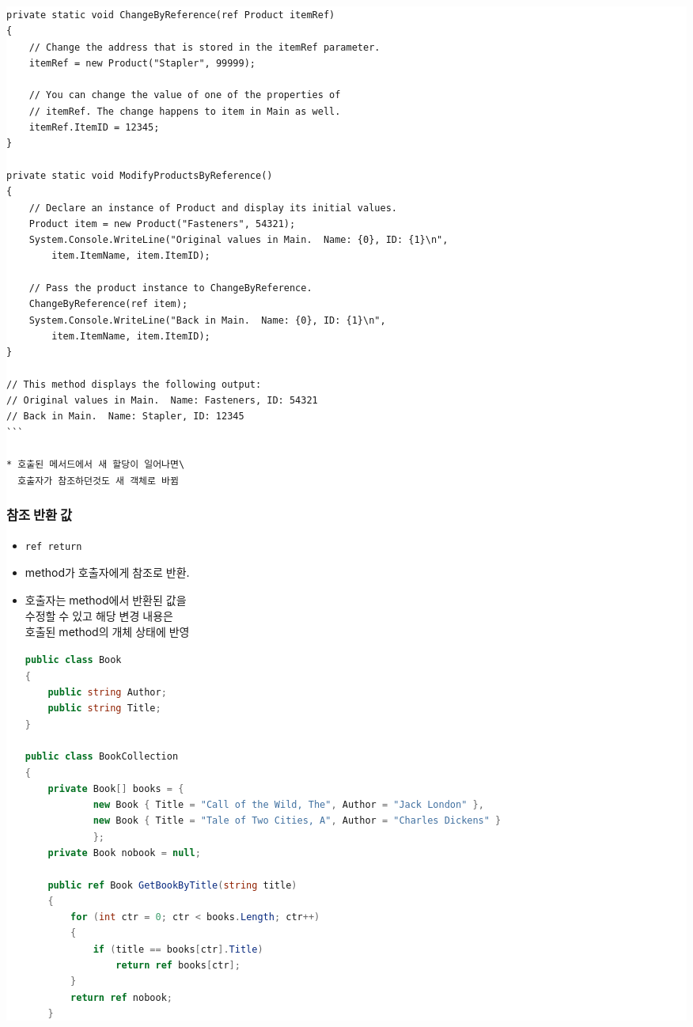     private static void ChangeByReference(ref Product itemRef)
    {
        // Change the address that is stored in the itemRef parameter.
        itemRef = new Product("Stapler", 99999);

        // You can change the value of one of the properties of
        // itemRef. The change happens to item in Main as well.
        itemRef.ItemID = 12345;
    }

    private static void ModifyProductsByReference()
    {
        // Declare an instance of Product and display its initial values.
        Product item = new Product("Fasteners", 54321);
        System.Console.WriteLine("Original values in Main.  Name: {0}, ID: {1}\n",
            item.ItemName, item.ItemID);

        // Pass the product instance to ChangeByReference.
        ChangeByReference(ref item);
        System.Console.WriteLine("Back in Main.  Name: {0}, ID: {1}\n",
            item.ItemName, item.ItemID);
    }

    // This method displays the following output:
    // Original values in Main.  Name: Fasteners, ID: 54321
    // Back in Main.  Name: Stapler, ID: 12345
    ```

    * 호출된 메서드에서 새 할당이 일어나면\
      호출자가 참조하던것도 새 객체로 바뀜

### 참조 반환 값

* `ref return`
* method가 호출자에게 참조로 반환.
*   호출자는 method에서 반환된 값을\
    수정할 수 있고 해당 변경 내용은\
    호출된 method의 개체 상태에 반영

    ```csharp
    public class Book
    {
        public string Author;
        public string Title;
    }

    public class BookCollection
    {
        private Book[] books = { 
                new Book { Title = "Call of the Wild, The", Author = "Jack London" },
                new Book { Title = "Tale of Two Cities, A", Author = "Charles Dickens" }
                };
        private Book nobook = null;

        public ref Book GetBookByTitle(string title)
        {
            for (int ctr = 0; ctr < books.Length; ctr++)
            {
                if (title == books[ctr].Title)
                    return ref books[ctr];
            }
            return ref nobook;
        }
